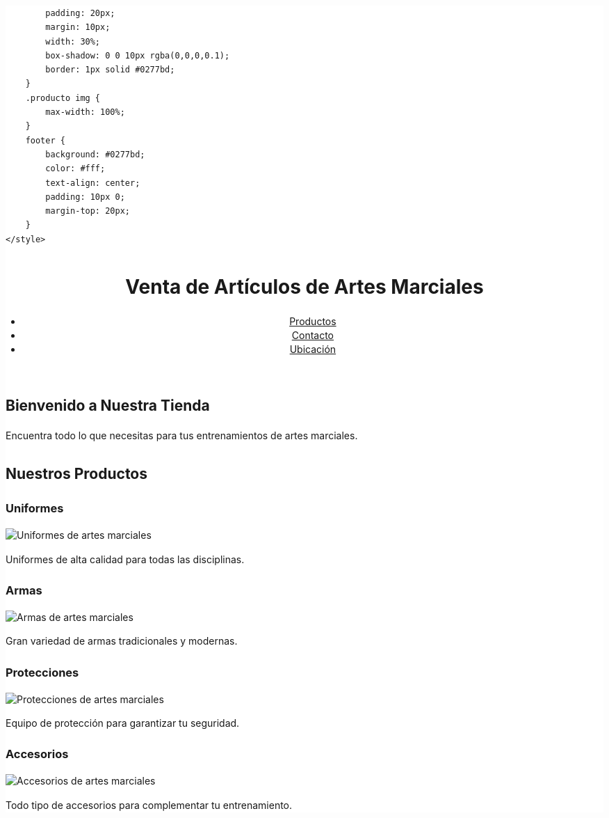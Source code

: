             padding: 20px;
            margin: 10px;
            width: 30%;
            box-shadow: 0 0 10px rgba(0,0,0,0.1);
            border: 1px solid #0277bd;
        }
        .producto img {
            max-width: 100%;
        }
        footer {
            background: #0277bd;
            color: #fff;
            text-align: center;
            padding: 10px 0;
            margin-top: 20px;
        }
    </style>
</head>
<body>
    <header>
        <div class="container">
            <h1>Venta de Artículos de Artes Marciales</h1>
            <ul>
                <li><a href="#productos">Productos</a></li>
                <li><a href="#contacto">Contacto</a></li>
                <li><a href="#ubicacion">Ubicación</a></li>
            </ul>
        </div>
    </header>
    <section class="showcase">
        <div class="container">
            <h1>Bienvenido a Nuestra Tienda</h1>
            <p>Encuentra todo lo que necesitas para tus entrenamientos de artes marciales.</p>
        </div>
    </section>
    <section id="productos" class="productos">
        <div class="container">
            <h2>Nuestros Productos</h2>
            <div class="producto">
                <h3>Uniformes</h3>
                <img src="uniformes.jpg" alt="Uniformes de artes marciales">
                <p>Uniformes de alta calidad para todas las disciplinas.</p>
            </div>
            <div class="producto">
                <h3>Armas</h3>
                <img src="armas.jpg" alt="Armas de artes marciales">
                <p>Gran variedad de armas tradicionales y modernas.</p>
            </div>
            <div class="producto">
                <h3>Protecciones</h3>
                <img src="protecciones.jpg" alt="Protecciones de artes marciales">
                <p>Equipo de protección para garantizar tu seguridad.</p>
            </div>
            <div class="producto">
                <h3>Accesorios</h3>
                <img src="accesorios.jpg" alt="Accesorios de artes marciales">
                <p>Todo tipo de accesorios para complementar tu entrenamiento.</p>
            </div>
        </div>
    </section>
    <section id="contacto" class="contacto">